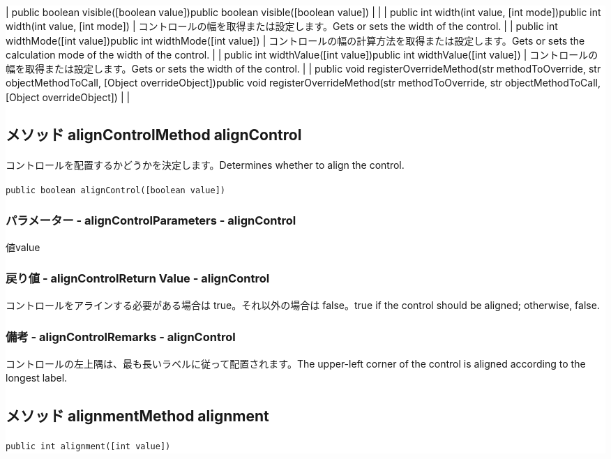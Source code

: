 | <span data-ttu-id="d7b3d-215">public boolean visible(\[boolean value\])</span><span class="sxs-lookup"><span data-stu-id="d7b3d-215">public boolean visible(\[boolean value\])</span></span>                                                                   |                                                                                                                                           |
| <span data-ttu-id="d7b3d-216">public int width(int value, \[int mode\])</span><span class="sxs-lookup"><span data-stu-id="d7b3d-216">public int width(int value, \[int mode\])</span></span>                                                                   | <span data-ttu-id="d7b3d-217">コントロールの幅を取得または設定します。</span><span class="sxs-lookup"><span data-stu-id="d7b3d-217">Gets or sets the width of the control.</span></span>                                                                                                    |
| <span data-ttu-id="d7b3d-218">public int widthMode(\[int value\])</span><span class="sxs-lookup"><span data-stu-id="d7b3d-218">public int widthMode(\[int value\])</span></span>                                                                         | <span data-ttu-id="d7b3d-219">コントロールの幅の計算方法を取得または設定します。</span><span class="sxs-lookup"><span data-stu-id="d7b3d-219">Gets or sets the calculation mode of the width of the control.</span></span>                                                                            |
| <span data-ttu-id="d7b3d-220">public int widthValue(\[int value\])</span><span class="sxs-lookup"><span data-stu-id="d7b3d-220">public int widthValue(\[int value\])</span></span>                                                                        | <span data-ttu-id="d7b3d-221">コントロールの幅を取得または設定します。</span><span class="sxs-lookup"><span data-stu-id="d7b3d-221">Gets or sets the width of the control.</span></span>                                                                                                    |
| <span data-ttu-id="d7b3d-222">public void registerOverrideMethod(str methodToOverride, str objectMethodToCall, \[Object overrideObject\])</span><span class="sxs-lookup"><span data-stu-id="d7b3d-222">public void registerOverrideMethod(str methodToOverride, str objectMethodToCall, \[Object overrideObject\])</span></span> |                                                                                                                                           |

## <a name="method-aligncontrol"></a><span data-ttu-id="d7b3d-223">メソッド alignControl</span><span class="sxs-lookup"><span data-stu-id="d7b3d-223">Method alignControl</span></span>

<span data-ttu-id="d7b3d-224">コントロールを配置するかどうかを決定します。</span><span class="sxs-lookup"><span data-stu-id="d7b3d-224">Determines whether to align the control.</span></span>

```xpp
public boolean alignControl([boolean value])
```

### <a name="parameters---aligncontrol"></a><span data-ttu-id="d7b3d-225">パラメーター - alignControl</span><span class="sxs-lookup"><span data-stu-id="d7b3d-225">Parameters - alignControl</span></span>

<span data-ttu-id="d7b3d-226">値</span><span class="sxs-lookup"><span data-stu-id="d7b3d-226">value</span></span>  

### <a name="return-value---aligncontrol"></a><span data-ttu-id="d7b3d-227">戻り値 - alignControl</span><span class="sxs-lookup"><span data-stu-id="d7b3d-227">Return Value - alignControl</span></span>

<span data-ttu-id="d7b3d-228">コントロールをアラインする必要がある場合は true。それ以外の場合は false。</span><span class="sxs-lookup"><span data-stu-id="d7b3d-228">true if the control should be aligned; otherwise, false.</span></span>

### <a name="remarks---aligncontrol"></a><span data-ttu-id="d7b3d-229">備考 - alignControl</span><span class="sxs-lookup"><span data-stu-id="d7b3d-229">Remarks - alignControl</span></span>

<span data-ttu-id="d7b3d-230">コントロールの左上隅は、最も長いラベルに従って配置されます。</span><span class="sxs-lookup"><span data-stu-id="d7b3d-230">The upper-left corner of the control is aligned according to the longest label.</span></span>

## <a name="method-alignment"></a><span data-ttu-id="d7b3d-231">メソッド alignment</span><span class="sxs-lookup"><span data-stu-id="d7b3d-231">Method alignment</span></span>

```xpp
public int alignment([int value])
```
